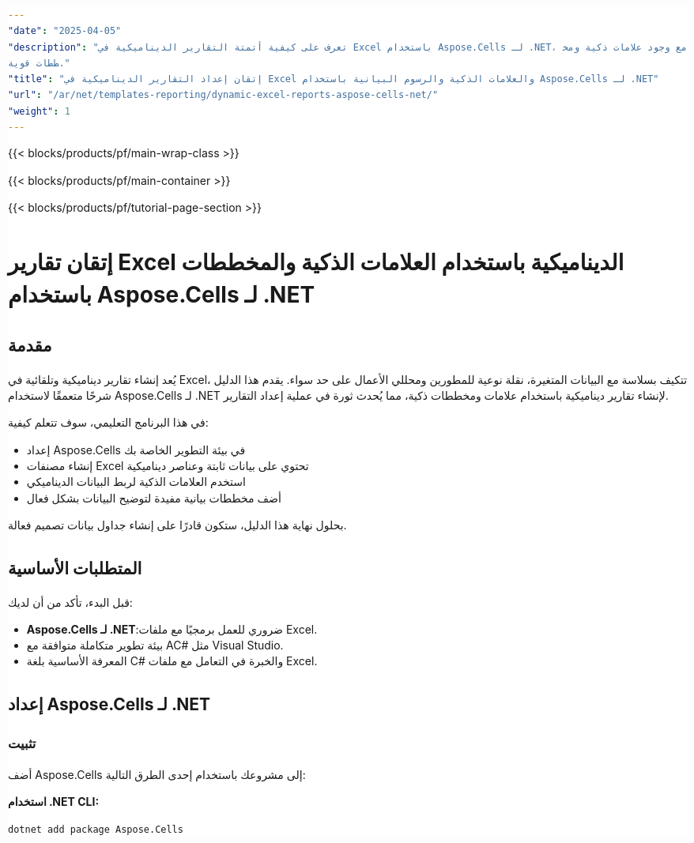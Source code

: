 ```yaml
---
"date": "2025-04-05"
"description": "تعرف على كيفية أتمتة التقارير الديناميكية في Excel باستخدام Aspose.Cells لـ .NET، مع وجود علامات ذكية ومخططات قوية."
"title": "إتقان إعداد التقارير الديناميكية في Excel والعلامات الذكية والرسوم البيانية باستخدام Aspose.Cells لـ .NET"
"url": "/ar/net/templates-reporting/dynamic-excel-reports-aspose-cells-net/"
"weight": 1
---
```


{{< blocks/products/pf/main-wrap-class >}}

{{< blocks/products/pf/main-container >}}

{{< blocks/products/pf/tutorial-page-section >}}


# إتقان تقارير Excel الديناميكية باستخدام العلامات الذكية والمخططات باستخدام Aspose.Cells لـ .NET

## مقدمة

يُعد إنشاء تقارير ديناميكية وتلقائية في Excel، تتكيف بسلاسة مع البيانات المتغيرة، نقلة نوعية للمطورين ومحللي الأعمال على حد سواء. يقدم هذا الدليل شرحًا متعمقًا لاستخدام Aspose.Cells لـ .NET لإنشاء تقارير ديناميكية باستخدام علامات ومخططات ذكية، مما يُحدث ثورة في عملية إعداد التقارير.

في هذا البرنامج التعليمي، سوف تتعلم كيفية:
- إعداد Aspose.Cells في بيئة التطوير الخاصة بك
- إنشاء مصنفات Excel تحتوي على بيانات ثابتة وعناصر ديناميكية
- استخدم العلامات الذكية لربط البيانات الديناميكي
- أضف مخططات بيانية مفيدة لتوضيح البيانات بشكل فعال

بحلول نهاية هذا الدليل، ستكون قادرًا على إنشاء جداول بيانات تصميم فعالة.

## المتطلبات الأساسية

قبل البدء، تأكد من أن لديك:
- **Aspose.Cells لـ .NET**:ضروري للعمل برمجيًا مع ملفات Excel.
- بيئة تطوير متكاملة متوافقة مع AC# مثل Visual Studio.
- المعرفة الأساسية بلغة C# والخبرة في التعامل مع ملفات Excel.

## إعداد Aspose.Cells لـ .NET

### تثبيت

أضف Aspose.Cells إلى مشروعك باستخدام إحدى الطرق التالية:

**استخدام .NET CLI:**
```bash
dotnet add package Aspose.Cells
```
